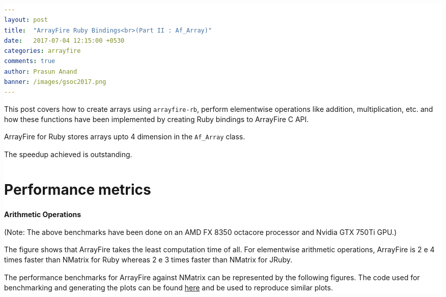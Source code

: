 ```yaml
---
layout: post
title:  "ArrayFire Ruby Bindings<br>(Part II : Af_Array)"
date:   2017-07-04 12:15:00 +0530
categories: arrayfire
comments: true
author: Prasun Anand
banner: /images/gsoc2017.png
---
```


This post covers how to create arrays using `arrayfire-rb`, perform elementwise
operations like addition, multiplication, etc. and how these functions have been
implemented by creating Ruby bindings to ArrayFire C API.

ArrayFire for Ruby stores arrays upto 4 dimension in the `Af_Array` class.

The speedup achieved is outstanding.

<script type="text/javascript" src="https://code.jquery.com/jquery-2.2.4.min.js"   integrity="sha256-BbhdlvQf/xTY9gja0Dq3HiwQF8LaCRTXxZKRutelT44="   crossorigin="anonymous"></script>

<script type="text/javascript" src="https://code.highcharts.com/highcharts.js"></script>
<script type="text/javascript" src="https://code.highcharts.com/4.2.2/modules/exporting.js"></script>
<script type="text/javascript" src="https://ajax.googleapis.com/ajax/libs/angularjs/1.5.6/angular.min.js"></script>

<link rel="stylesheet" type="text/css" href="https://cdnjs.cloudflare.com/ajax/libs/normalize/4.1.1/normalize.min.css">

# Performance metrics
<div ng-app="resultApp">
    <div ng-controller="MainCtrl">
      <div class="block">
        <strong>Arithmetic Operations</strong>
        <div id ="chartaddition" class="chart"></div>
        <div id ="chartsubtraction" class="chart"></div>
      </div>
    </div>
  <script type="text/javascript" src="/assets/js/chart.js"></script>
</div>

(Note: The above benchmarks have been done on an AMD FX 8350 octacore processor
and Nvidia GTX 750Ti GPU.)

The figure shows that ArrayFire takes the least computation time of all.
For elementwise arithmetic operations,  ArrayFire is 2 e 4 times faster than NMatrix for Ruby whereas
2 e 3 times faster than NMatrix for JRuby.

The performance benchmarks for ArrayFire against NMatrix can be represented by the following figures.
The code used for benchmarking and generating the plots can be found [here](https://github.com/prasunanand/arrayfire-rb-benchmark-suite)
and be used to reproduce similar plots.
